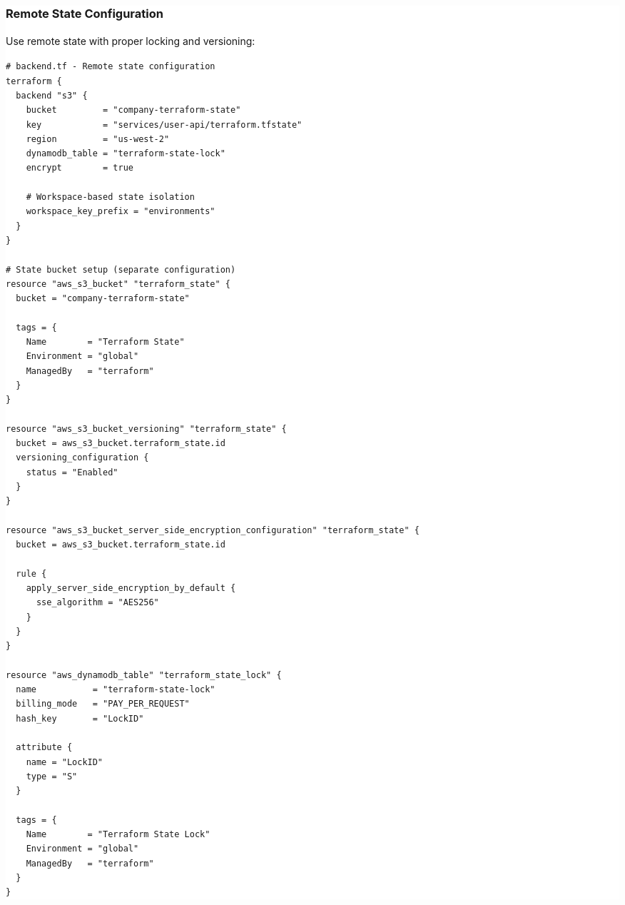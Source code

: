 ### **Remote State Configuration**

Use remote state with proper locking and versioning:

```hcl
# backend.tf - Remote state configuration
terraform {
  backend "s3" {
    bucket         = "company-terraform-state"
    key            = "services/user-api/terraform.tfstate"
    region         = "us-west-2"
    dynamodb_table = "terraform-state-lock"
    encrypt        = true

    # Workspace-based state isolation
    workspace_key_prefix = "environments"
  }
}

# State bucket setup (separate configuration)
resource "aws_s3_bucket" "terraform_state" {
  bucket = "company-terraform-state"

  tags = {
    Name        = "Terraform State"
    Environment = "global"
    ManagedBy   = "terraform"
  }
}

resource "aws_s3_bucket_versioning" "terraform_state" {
  bucket = aws_s3_bucket.terraform_state.id
  versioning_configuration {
    status = "Enabled"
  }
}

resource "aws_s3_bucket_server_side_encryption_configuration" "terraform_state" {
  bucket = aws_s3_bucket.terraform_state.id

  rule {
    apply_server_side_encryption_by_default {
      sse_algorithm = "AES256"
    }
  }
}

resource "aws_dynamodb_table" "terraform_state_lock" {
  name           = "terraform-state-lock"
  billing_mode   = "PAY_PER_REQUEST"
  hash_key       = "LockID"

  attribute {
    name = "LockID"
    type = "S"
  }

  tags = {
    Name        = "Terraform State Lock"
    Environment = "global"
    ManagedBy   = "terraform"
  }
}
```
